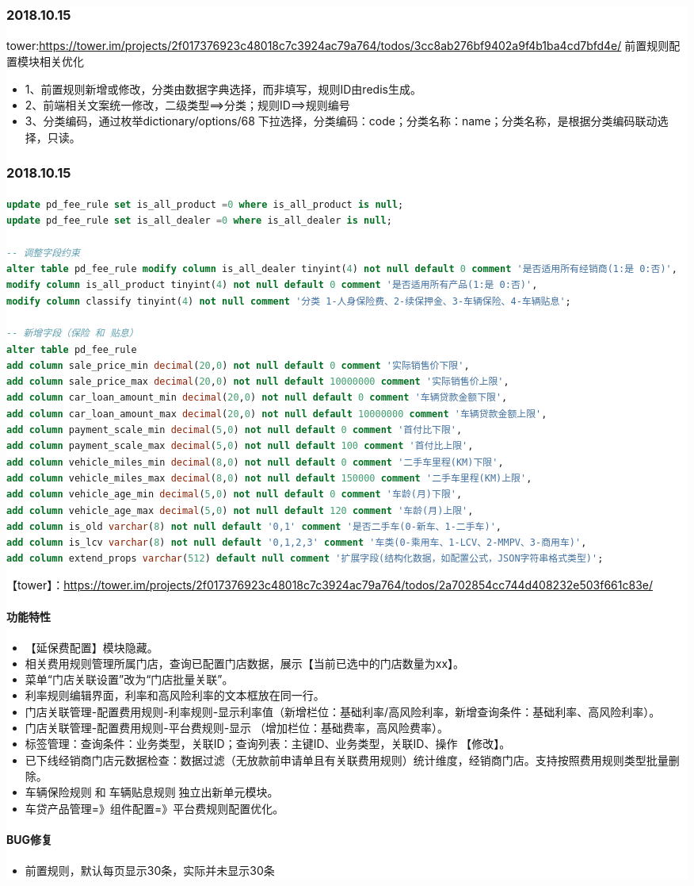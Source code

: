 ### 2018.10.15
tower:https://tower.im/projects/2f017376923c48018c7c3924ac79a764/todos/3cc8ab276bf9402a9f4b1ba4cd7bfd4e/
前置规则配置模块相关优化
+ 1、前置规则新增或修改，分类由数据字典选择，而非填写，规则ID由redis生成。
+ 2、前端相关文案统一修改，二级类型==>分类；规则ID==>规则编号
+ 3、分类编码，通过枚举dictionary/options/68 下拉选择，分类编码：code；分类名称：name；分类名称，是根据分类编码联动选择，只读。

### 2018.10.15
```sql
update pd_fee_rule set is_all_product =0 where is_all_product is null;
update pd_fee_rule set is_all_dealer =0 where is_all_dealer is null;

-- 调整字段约束
alter table pd_fee_rule modify column is_all_dealer tinyint(4) not null default 0 comment '是否适用所有经销商(1:是 0:否)',
modify column is_all_product tinyint(4) not null default 0 comment '是否适用所有产品(1:是 0:否)',
modify column classify tinyint(4) not null comment '分类 1-人身保险费、2-续保押金、3-车辆保险、4-车辆贴息';

-- 新增字段（保险 和 贴息）
alter table pd_fee_rule 
add column sale_price_min decimal(20,0) not null default 0 comment '实际销售价下限',
add column sale_price_max decimal(20,0) not null default 10000000 comment '实际销售价上限',
add column car_loan_amount_min decimal(20,0) not null default 0 comment '车辆贷款金额下限',
add column car_loan_amount_max decimal(20,0) not null default 10000000 comment '车辆贷款金额上限',
add column payment_scale_min decimal(5,0) not null default 0 comment '首付比下限',
add column payment_scale_max decimal(5,0) not null default 100 comment '首付比上限',
add column vehicle_miles_min decimal(8,0) not null default 0 comment '二手车里程(KM)下限',
add column vehicle_miles_max decimal(8,0) not null default 150000 comment '二手车里程(KM)上限',
add column vehicle_age_min decimal(5,0) not null default 0 comment '车龄(月)下限',
add column vehicle_age_max decimal(5,0) not null default 120 comment '车龄(月)上限',
add column is_old varchar(8) not null default '0,1' comment '是否二手车(0-新车、1-二手车)',
add column is_lcv varchar(8) not null default '0,1,2,3' comment '车类(0-乘用车、1-LCV、2-MMPV、3-商用车)',
add column extend_props varchar(512) default null comment '扩展字段(结构化数据，如配置公式，JSON字符串格式类型)';
```
【tower】：https://tower.im/projects/2f017376923c48018c7c3924ac79a764/todos/2a702854cc744d408232e503f661c83e/
#### 功能特性
+ 【延保费配置】模块隐藏。
+ 相关费用规则管理所属门店，查询已配置门店数据，展示【当前已选中的门店数量为xx】。
+ 菜单“门店关联设置”改为“门店批量关联”。
+ 利率规则编辑界面，利率和高风险利率的文本框放在同一行。
+ 门店关联管理-配置费用规则-利率规则-显示利率值（新增栏位：基础利率/高风险利率，新增查询条件：基础利率、高风险利率）。
+ 门店关联管理-配置费用规则-平台费规则-显示 （增加栏位：基础费率，高风险费率）。
+ 标签管理：查询条件：业务类型，关联ID；查询列表：主键ID、业务类型，关联ID、操作 【修改】。
+ 已下线经销商门店元数据检查：数据过滤（无放款前申请单且有关联费用规则）统计维度，经销商门店。支持按照费用规则类型批量删除。
+ 车辆保险规则 和 车辆贴息规则 独立出新单元模块。
+ 车贷产品管理=》组件配置=》平台费规则配置优化。
#### BUG修复
+ 前置规则，默认每页显示30条，实际并未显示30条
